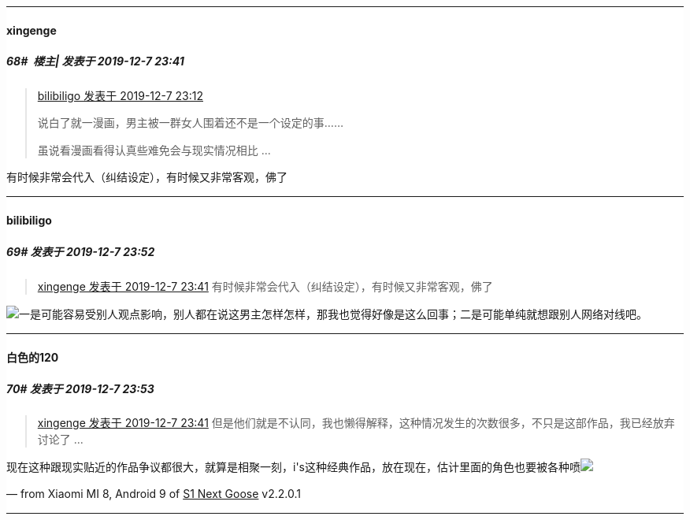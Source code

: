 





-----

####  xingenge  
##### 68#         楼主| 发表于 2019-12-7 23:41



<blockquote><a href="httphttps://bbs.saraba1st.com/2b/forum.php?mod=redirect&amp;goto=findpost&amp;pid=45765131&amp;ptid=1886285" target="_blank">bilibiligo 发表于 2019-12-7 23:12</a>

说白了就一漫画，男主被一群女人围着还不是一个设定的事……


虽说看漫画看得认真些难免会与现实情况相比 ...</blockquote>
有时候非常会代入（纠结设定），有时候又非常客观，佛了







-----

####  bilibiligo  
##### 69#       发表于 2019-12-7 23:52



<blockquote><a href="httphttps://bbs.saraba1st.com/2b/forum.php?mod=redirect&amp;goto=findpost&amp;pid=45765433&amp;ptid=1886285" target="_blank">xingenge 发表于 2019-12-7 23:41</a>
有时候非常会代入（纠结设定），有时候又非常客观，佛了</blockquote>
<img src="https://static.saraba1st.com/image/smiley/face2017/067.png" referrerpolicy="no-referrer">一是可能容易受别人观点影响，别人都在说这男主怎样怎样，那我也觉得好像是这么回事；二是可能单纯就想跟别人网络对线吧。







-----

####  白色的120  
##### 70#       发表于 2019-12-7 23:53



<blockquote><a href="httphttps://bbs.saraba1st.com/2b/forum.php?mod=redirect&amp;goto=findpost&amp;pid=45765424&amp;ptid=1886285" target="_blank">xingenge 发表于 2019-12-7 23:41</a>
但是他们就是不认同，我也懒得解释，这种情况发生的次数很多，不只是这部作品，我已经放弃讨论了 ...</blockquote>
现在这种跟现实贴近的作品争议都很大，就算是相聚一刻，i's这种经典作品，放在现在，估计里面的角色也要被各种喷<img src="https://static.saraba1st.com/image/smiley/face2017/067.png" referrerpolicy="no-referrer">

— from Xiaomi MI 8, Android 9 of [S1 Next Goose](https://pan.baidu.com/s/1mi43uRm) v2.2.0.1







-----
